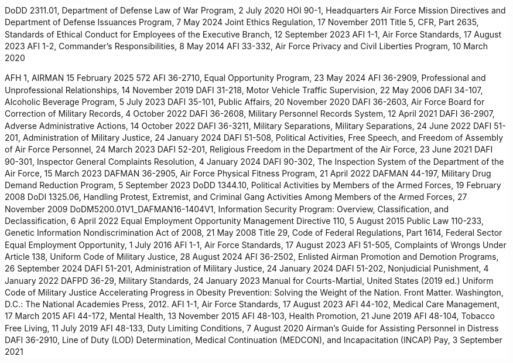 DoDD 2311.01, Department of Defense Law of War Program, 2 July 2020
HOI 90-1, Headquarters Air Force Mission Directives and Department of Defense Issuances
Program, 7 May 2024
Joint Ethics Regulation, 17 November 2011
Title 5, CFR, Part 2635, Standards of Ethical Conduct for Employees of the Executive Branch, 12
September 2023
AFI 1-1, Air Force Standards, 17 August 2023
AFI 1-2, Commander’s Responsibilities, 8 May 2014
AFI 33-332, Air Force Privacy and Civil Liberties Program, 10 March 2020

AFH 1, AIRMAN 15 February 2025
572
AFI 36-2710, Equal Opportunity Program, 23 May 2024
AFI 36-2909, Professional and Unprofessional Relationships, 14 November 2019
DAFI 31-218, Motor Vehicle Traffic Supervision, 22 May 2006
DAFI 34-107, Alcoholic Beverage Program, 5 July 2023
DAFI 35-101, Public Affairs, 20 November 2020
DAFI 36-2603, Air Force Board for Correction of Military Records, 4 October 2022
DAFI 36-2608, Military Personnel Records System, 12 April 2021
DAFI 36-2907, Adverse Administrative Actions, 14 October 2022
DAFI 36-3211, Military Separations, Military Separations, 24 June 2022
DAFI 51-201, Administration of Military Justice, 24 January 2024
DAFI 51-508, Political Activities, Free Speech, and Freedom of Assembly of Air Force
Personnel, 24 March 2023
DAFI 52-201, Religious Freedom in the Department of the Air Force, 23 June 2021
DAFI 90-301, Inspector General Complaints Resolution, 4 January 2024
DAFI 90-302, The Inspection System of the Department of the Air Force, 15 March 2023
DAFMAN 36-2905, Air Force Physical Fitness Program, 21 April 2022
DAFMAN 44-197, Military Drug Demand Reduction Program, 5 September 2023
DoDD 1344.10, Political Activities by Members of the Armed Forces, 19 February 2008
DoDI 1325.06, Handling Protest, Extremist, and Criminal Gang Activities Among
Members of the Armed Forces, 27 November 2009
DoDM5200.01V1_DAFMAN16-1404V1, Information Security Program: Overview, Classification, and Declassification, 6 April 2022
Equal Employment Opportunity Management Directive 110, 5 August 2015
Public Law 110-233, Genetic Information Nondiscrimination Act of 2008, 21 May 2008
Title 29, Code of Federal Regulations, Part 1614, Federal Sector Equal Employment
Opportunity, 1 July 2016
AFI 1-1, Air Force Standards, 17 August 2023
AFI 51-505, Complaints of Wrongs Under Article 138, Uniform Code of Military Justice, 28
August 2024
AFI 36-2502, Enlisted Airman Promotion and Demotion Programs, 26 September 2024
DAFI 51-201, Administration of Military Justice, 24 January 2024
DAFI 51-202, Nonjudicial Punishment, 4 January 2022
DAFPD 36-29, Military Standards, 24 January 2023
Manual for Courts-Martial, United States (2019 ed.)
Uniform Code of Military Justice
Accelerating Progress in Obesity Prevention: Solving the Weight of the Nation. Front Matter. Washington, D.C.: The National Academies Press, 2012. AFI 1-1, Air Force Standards, 17 August 2023
AFI 44-102, Medical Care Management, 17 March 2015
AFI 44-172, Mental Health, 13 November 2015
AFI 48-103, Health Promotion, 21 June 2019
AFI 48-104, Tobacco Free Living, 11 July 2019
AFI 48-133, Duty Limiting Conditions, 7 August 2020
Airman’s Guide for Assisting Personnel in Distress
DAFI 36-2910, Line of Duty (LOD) Determination, Medical Continuation (MEDCON), and
Incapacitation (INCAP) Pay, 3 September 2021
